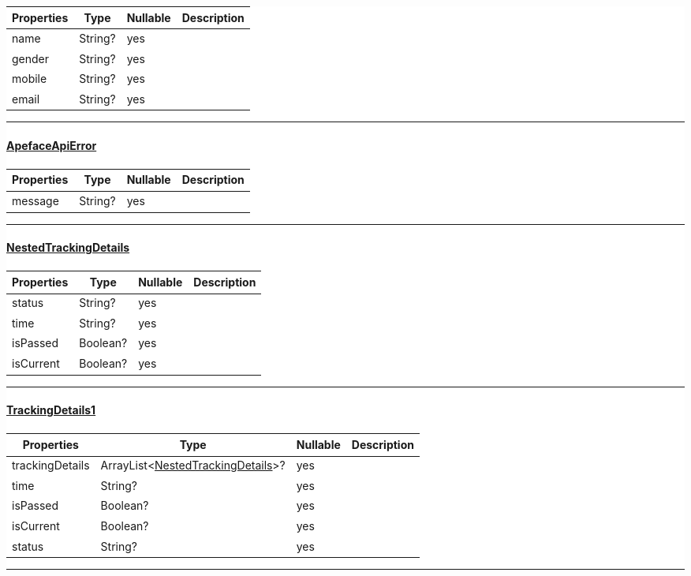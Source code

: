  | Properties | Type | Nullable | Description |
 | ---------- | ---- | -------- | ----------- |
 | name | String? |  yes  |  |
 | gender | String? |  yes  |  |
 | mobile | String? |  yes  |  |
 | email | String? |  yes  |  |

---


 
 
 #### [ApefaceApiError](#ApefaceApiError)

 | Properties | Type | Nullable | Description |
 | ---------- | ---- | -------- | ----------- |
 | message | String? |  yes  |  |

---


 
 
 #### [NestedTrackingDetails](#NestedTrackingDetails)

 | Properties | Type | Nullable | Description |
 | ---------- | ---- | -------- | ----------- |
 | status | String? |  yes  |  |
 | time | String? |  yes  |  |
 | isPassed | Boolean? |  yes  |  |
 | isCurrent | Boolean? |  yes  |  |

---


 
 
 #### [TrackingDetails1](#TrackingDetails1)

 | Properties | Type | Nullable | Description |
 | ---------- | ---- | -------- | ----------- |
 | trackingDetails | ArrayList<[NestedTrackingDetails](#NestedTrackingDetails)>? |  yes  |  |
 | time | String? |  yes  |  |
 | isPassed | Boolean? |  yes  |  |
 | isCurrent | Boolean? |  yes  |  |
 | status | String? |  yes  |  |

---
